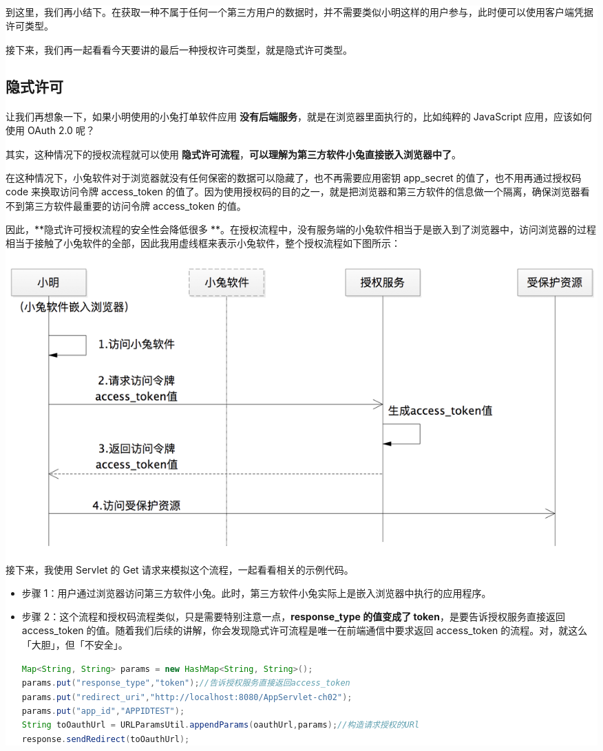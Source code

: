   到这里，我们再小结下。在获取一种不属于任何一个第三方用户的数据时，并不需要类似小明这样的用户参与，此时便可以使用客户端凭据许可类型。

  接下来，我们再一起看看今天要讲的最后一种授权许可类型，就是隐式许可类型。

## 隐式许可

让我们再想象一下，如果小明使用的小兔打单软件应用 **没有后端服务**，就是在浏览器里面执行的，比如纯粹的 JavaScript 应用，应该如何使用 OAuth 2.0 呢？

其实，这种情况下的授权流程就可以使用 **隐式许可流程**，**可以理解为第三方软件小兔直接嵌入浏览器中了**。

在这种情况下，小兔软件对于浏览器就没有任何保密的数据可以隐藏了，也不再需要应用密钥 app_secret 的值了，也不用再通过授权码 code 来换取访问令牌 access_token 的值了。因为使用授权码的目的之一，就是把浏览器和第三方软件的信息做一个隔离，确保浏览器看不到第三方软件最重要的访问令牌 access_token 的值。

因此，**隐式许可授权流程的安全性会降低很多 **。在授权流程中，没有服务端的小兔软件相当于是嵌入到了浏览器中，访问浏览器的过程相当于接触了小兔软件的全部，因此我用虚线框来表示小兔软件，整个授权流程如下图所示：

![img](assets/c957860d09beb8777c59978f3b9e2yy0.png)

接下来，我使用 Servlet 的 Get 请求来模拟这个流程，一起看看相关的示例代码。

- 步骤 1：用户通过浏览器访问第三方软件小兔。此时，第三方软件小兔实际上是嵌入浏览器中执行的应用程序。

- 步骤 2：这个流程和授权码流程类似，只是需要特别注意一点，**response_type 的值变成了 token**，是要告诉授权服务直接返回 access_token 的值。随着我们后续的讲解，你会发现隐式许可流程是唯一在前端通信中要求返回 access_token 的流程。对，就这么 「大胆」，但「不安全」。

    ```java
    Map<String, String> params = new HashMap<String, String>();
    params.put("response_type","token");//告诉授权服务直接返回access_token
    params.put("redirect_uri","http://localhost:8080/AppServlet-ch02");
    params.put("app_id","APPIDTEST");
    String toOauthUrl = URLParamsUtil.appendParams(oauthUrl,params);//构造请求授权的URl
    response.sendRedirect(toOauthUrl);
    ```
